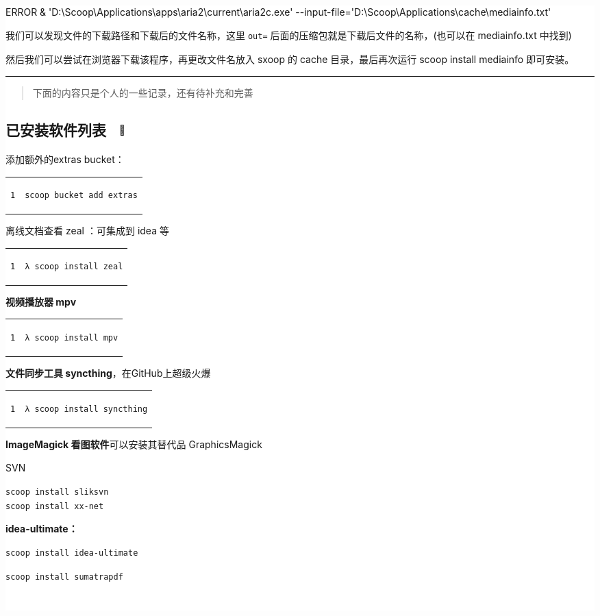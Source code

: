 ERROR &amp; 'D:\Scoop\Applications\apps\aria2\current\aria2c.exe' --input-file='D:\Scoop\Applications\cache\mediainfo.txt'
</code></pre><span class="copy-to-clipboard" title="Copy to clipboard"></span></div><p>我们可以发现文件的下载路径和下载后的文件名称，这里 <code>out=</code> 后面的压缩包就是下载后文件的名称，(也可以在 mediainfo.txt 中找到)</p>
<p>然后我们可以尝试在浏览器下载该程序，再更改文件名放入 sxoop 的 cache 目录，最后再次运行 scoop install mediainfo 即可安装。</p>
<hr>
<blockquote>
<p>下面的内容只是个人的一些记录，还有待补充和完善</p>
</blockquote>
<h2 id="已安装软件列表">已安装软件列表<span class="anchor hide" data-clipboard-text="https://www.thisfaner.com/posts/devops/windows/scoop%25E5%258C%2585%25E7%25AE%25A1%25E7%2590%2586%25E5%25B7%25A5%25E5%2585%25B7/#已安装软件列表" style="position: relative;"><span style="font-size: 1rem; position: absolute; top: 50%; transform: translateY(-50%); right: -2rem;">🔗</span></span></h2>
<p>添加额外的extras bucket：</p>
<div class="highlight"><div class="chroma">
<table class="lntable"><tbody><tr><td class="lntd">
<div data-lang="Code" class="language-code"><pre class="chroma"><code><span class="lnt">1
</span></code></pre><span class="copy-to-clipboard" title="Copy to clipboard"></span></div></td>
<td class="lntd">
<pre class="chroma"><code class="language-shell" data-lang="shell">scoop bucket add extras
</code></pre><span class="copy-to-clipboard" title="Copy to clipboard"></span></td></tr></tbody></table>
</div>
</div><p>离线文档查看 zeal ：可集成到 idea 等</p>
<div class="highlight"><div class="chroma">
<table class="lntable"><tbody><tr><td class="lntd">
<div data-lang="Code" class="language-code"><pre class="chroma"><code><span class="lnt">1
</span></code></pre><span class="copy-to-clipboard" title="Copy to clipboard"></span></div></td>
<td class="lntd">
<pre class="chroma"><code class="language-shell" data-lang="shell">λ scoop install zeal
</code></pre><span class="copy-to-clipboard" title="Copy to clipboard"></span></td></tr></tbody></table>
</div>
</div><p><strong>视频播放器 mpv</strong></p>
<div class="highlight"><div class="chroma">
<table class="lntable"><tbody><tr><td class="lntd">
<div data-lang="Code" class="language-code"><pre class="chroma"><code><span class="lnt">1
</span></code></pre><span class="copy-to-clipboard" title="Copy to clipboard"></span></div></td>
<td class="lntd">
<pre class="chroma"><code class="language-shell" data-lang="shell">λ scoop install mpv
</code></pre><span class="copy-to-clipboard" title="Copy to clipboard"></span></td></tr></tbody></table>
</div>
</div><p><strong>文件同步工具 syncthing</strong>，在GitHub上超级火爆</p>
<div class="highlight"><div class="chroma">
<table class="lntable"><tbody><tr><td class="lntd">
<div data-lang="Code" class="language-code"><pre class="chroma"><code><span class="lnt">1
</span></code></pre><span class="copy-to-clipboard" title="Copy to clipboard"></span></div></td>
<td class="lntd">
<pre class="chroma"><code class="language-shell" data-lang="shell">λ scoop install syncthing
</code></pre><span class="copy-to-clipboard" title="Copy to clipboard"></span></td></tr></tbody></table>
</div>
</div><p><strong>ImageMagick 看图软件</strong>可以安装其替代品 GraphicsMagick</p>
<p>SVN</p>
<div data-lang="Code" class="language-code"><pre><code>scoop install sliksvn
scoop install xx-net
</code></pre><span class="copy-to-clipboard" title="Copy to clipboard"></span></div><p><strong>idea-ultimate：</strong></p>
<div data-lang="Code" class="language-code"><pre><code>scoop install idea-ultimate
</code></pre><span class="copy-to-clipboard" title="Copy to clipboard"></span></div><div data-lang="Code" class="language-code"><pre><code>scoop install sumatrapdf